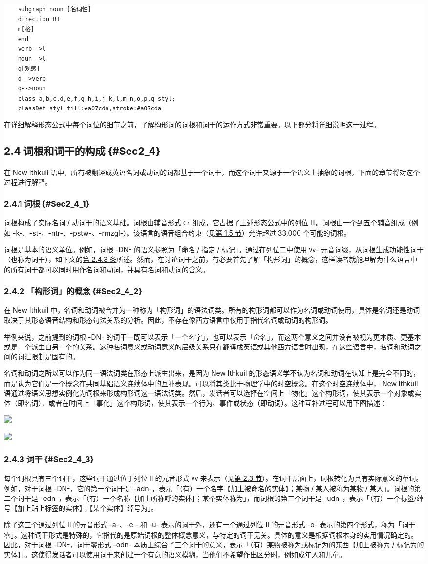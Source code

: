 ```mermaid
    subgraph noun [名词性]
    direction BT
    m[格]
    end
    verb-->l
    noun-->l
    q[观感]
    q-->verb
    q-->noun
    class a,b,c,d,e,f,g,h,i,j,k,l,m,n,o,p,q styl;
    classDef styl fill:#a07cda,stroke:#a07cda
```

在详细解释形态公式中每个词位的细节之前，了解构形词的词根和词干的运作方式非常重要。以下部分将详细说明这一过程。

## 2.4 词根和词干的构成 {#Sec2_4}

在 New Ithkuil 语中，所有被翻译成英语名词或动词的词都基于一个词干，而这个词干又源于一个语义上抽象的词根。下面的章节将对这个过程进行解释。



### 2.4.1 词根 {#Sec2_4_1}

词根构成了实际名词 / 动词干的语义基础。词根由辅音形式 `Cr` 组成，它占据了上述形态公式中的列位 III。词根由一个到五个辅音组成（例如 -k-、-st-、-ntr-、-pstw-、-rmzgl-）。该语言的语音组合约束（见[第 1.5 节](01#Sec1_5)）允许超过 33,000 个可能的词根。

词根是基本的语义单位。例如，词根 -DN- 的语义参照为「命名 / 指定 / 标记」。通过在列位二中使用 `Vv`- 元音词缀，从词根生成功能性词干（也称为词干），如下文的[第 2.4.3 条](#Sec2_4_3)所述。然而，在讨论词干之前，有必要首先了解「构形词」的概念，这样读者就能理解为什么语言中的所有词干都可以同时用作名词和动词，并具有名词和动词的含义。

### 2.4.2 「构形词」的概念 {#Sec2_4_2}

在 New Ithkuil 中，名词和动词被合并为一种称为「构形词」的语法词类。所有的构形词都可以作为名词或动词使用，具体是名词还是动词取决于其形态语音结构和形态句法关系的分析。因此，不存在像西方语言中仅用于指代名词或动词的构形词。

举例来说，之前提到的词根 -DN- 的词干一既可以表示「一个名字」，也可以表示「命名」，而这两个意义之间并没有被视为更本质、更基本或是一个派生自另一个的关系。这种名词意义或动词意义的层级关系只在翻译成英语或其他西方语言时出现，在这些语言中，名词和动词之间的词汇限制是固有的。

名词和动词之所以可以作为同一语法词类在形态上派生出来，是因为 New Ithkuil 的形态语义学不认为名词和动词在认知上是完全不同的，而是认为它们是一个概念在共同基础语义连续体中的互补表现。可以将其类比于物理学中的时空概念。在这个时空连续体中， New Ithkuil 语通过将语义思想实例化为词根来形成构形词这一语法词类。然后，发话者可以选择在空间上「物化」这个构形词，使其表示一个对象或实体（即名词），或者在时间上「事化」这个构形词，使其表示一个行为、事件或状态（即动词）。这种互补过程可以用下图描述：

![](./i/spacetimelight.svg#light)

![](./i/spacetimedark.svg#dark)

### 2.4.3 词干 {#Sec2_4_3}

每个词根具有三个词干，这些词干通过位于列位 II 的元音形式 `Vv` 来表示（见[第 2.3 节](#Sec2_3)）。在词干层面上，词根转化为具有实际意义的单词。例如，对于词根 -DN-，它的第一个词干是 -adn-，表示「（有）一个名字【加上被命名的实体】；某物 / 某人被称为某物 / 某人」。词根的第二个词干是 -edn-，表示「（有）一个名称【加上所称呼的实体】；某个实体称为」，而词根的第三个词干是 -udn-，表示「（有）一个标签/绰号【加上贴上标签的实体】；【某个实体】绰号为」。

除了这三个通过列位 II 的元音形式 -a-、-e - 和 -u- 表示的词干外，还有一个通过列位 II 的元音形式 -o- 表示的第四个形式，称为「词干零」。这种词干形式是特殊的，它指代的是原始词根的整体概念意义，与特定的词干无关。具体的意义是根据词根本身的实用情况确定的。因此，对于词根 -DN-，词干零形式 -odn- 本质上综合了三个词干的意义，表示「（有）某物被称为或标记为的东西【加上被称为 / 标记为的实体】」。这使得发话者可以使用词干来创建一个有意的语义模糊，当他们不希望作出区分时，例如成年人和儿童。
